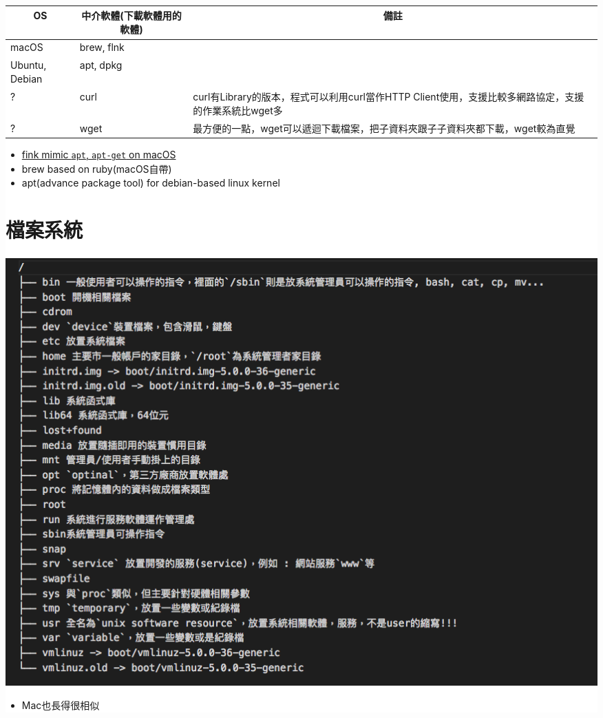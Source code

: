 |OS|中介軟體(下載軟體用的軟體)|備註|
|--|----------------------|---|
|macOS|brew, flnk||
|Ubuntu, Debian|apt, dpkg||
|?|curl|curl有Library的版本，程式可以利用curl當作HTTP Client使用，支援比較多網路協定，支援的作業系統比wget多|
|?|wget|最方便的一點，wget可以遞迴下載檔案，把子資料夾跟子子資料夾都下載，wget較為直覺|

* [fink mimic `apt`,         `apt-get` on macOS](https://blog.csdn.net/camlot_/article/details/47424671)
* brew based on ruby(macOS自帶)
* apt(advance package tool) for debian-based linux kernel

# 檔案系統

<img src = '../images/bash_file.png'></img>

* Mac也長得很相似

